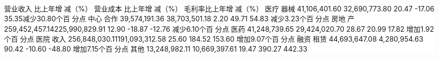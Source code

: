 营业收入
比上年增
减（%）
营业成本
比上年增
减（%）
毛利率比上年增
减（%）
医疗
器械
41,106,401.60
32,690,773.80
20.47
-17.06
35.35减少30.80个百
分点
中心
合作
39,574,191.36
38,703,501.18
2.20
49.71
54.83
减少3.23个百
分点
房地
产
259,452,457.14225,990,829.91
12.90
-18.87
-12.76
减少6.10个百
分点
医药
41,248,739.65
29,424,020.70
28.67
20.99
17.82
增加1.92个百
分点
医院
收入
256,848,030.11191,093,312.58
25.60
184.52
153.60
增加9.07个百
分点
融资
租赁
44,693,647.08
4,280,954.63
90.42
-10.60
-48.80
增加7.15个百
分点
其他
13,248,982.11
10,669,397.61
19.47
390.27
442.33